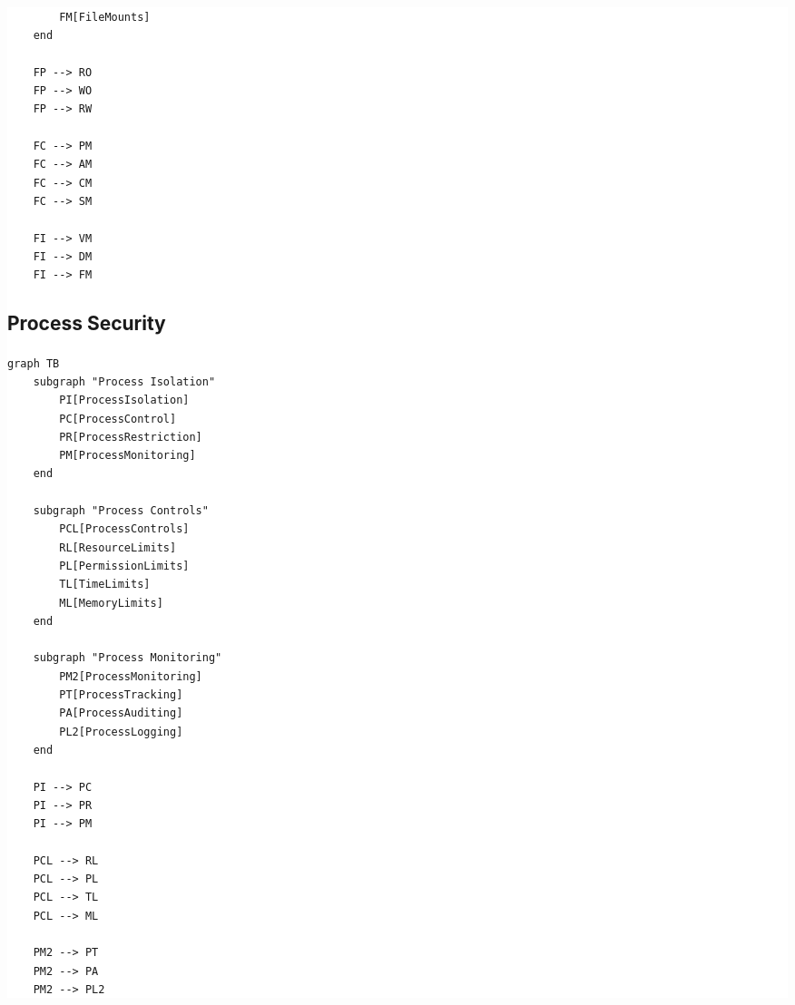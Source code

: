 ```mermaid
        FM[FileMounts]
    end
    
    FP --> RO
    FP --> WO
    FP --> RW
    
    FC --> PM
    FC --> AM
    FC --> CM
    FC --> SM
    
    FI --> VM
    FI --> DM
    FI --> FM
```

## Process Security

```mermaid
graph TB
    subgraph "Process Isolation"
        PI[ProcessIsolation]
        PC[ProcessControl]
        PR[ProcessRestriction]
        PM[ProcessMonitoring]
    end
    
    subgraph "Process Controls"
        PCL[ProcessControls]
        RL[ResourceLimits]
        PL[PermissionLimits]
        TL[TimeLimits]
        ML[MemoryLimits]
    end
    
    subgraph "Process Monitoring"
        PM2[ProcessMonitoring]
        PT[ProcessTracking]
        PA[ProcessAuditing]
        PL2[ProcessLogging]
    end
    
    PI --> PC
    PI --> PR
    PI --> PM
    
    PCL --> RL
    PCL --> PL
    PCL --> TL
    PCL --> ML
    
    PM2 --> PT
    PM2 --> PA
    PM2 --> PL2
```
